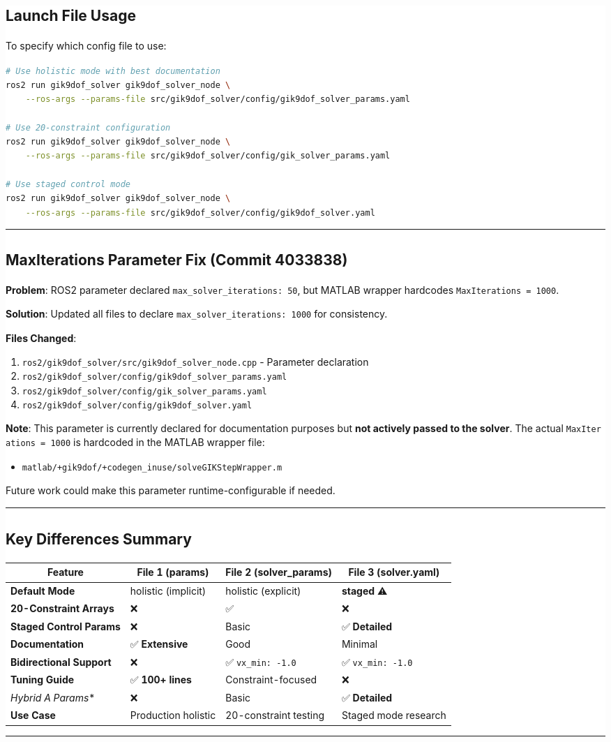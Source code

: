 
## Launch File Usage

To specify which config file to use:

```bash
# Use holistic mode with best documentation
ros2 run gik9dof_solver gik9dof_solver_node \
    --ros-args --params-file src/gik9dof_solver/config/gik9dof_solver_params.yaml

# Use 20-constraint configuration
ros2 run gik9dof_solver gik9dof_solver_node \
    --ros-args --params-file src/gik9dof_solver/config/gik_solver_params.yaml

# Use staged control mode
ros2 run gik9dof_solver gik9dof_solver_node \
    --ros-args --params-file src/gik9dof_solver/config/gik9dof_solver.yaml
```

---

## MaxIterations Parameter Fix (Commit 4033838)

**Problem**: ROS2 parameter declared `max_solver_iterations: 50`, but MATLAB wrapper hardcodes `MaxIterations = 1000`.

**Solution**: Updated all files to declare `max_solver_iterations: 1000` for consistency.

**Files Changed**:
1. `ros2/gik9dof_solver/src/gik9dof_solver_node.cpp` - Parameter declaration
2. `ros2/gik9dof_solver/config/gik9dof_solver_params.yaml`
3. `ros2/gik9dof_solver/config/gik_solver_params.yaml`
4. `ros2/gik9dof_solver/config/gik9dof_solver.yaml`

**Note**: This parameter is currently declared for documentation purposes but **not actively passed to the solver**. The actual `MaxIterations = 1000` is hardcoded in the MATLAB wrapper file:
- `matlab/+gik9dof/+codegen_inuse/solveGIKStepWrapper.m`

Future work could make this parameter runtime-configurable if needed.

---

## Key Differences Summary

| **Feature** | **File 1 (params)** | **File 2 (solver_params)** | **File 3 (solver.yaml)** |
|------------|---------------------|---------------------------|-------------------------|
| **Default Mode** | holistic (implicit) | holistic (explicit) | **staged** ⚠️ |
| **20-Constraint Arrays** | ❌ | ✅ | ❌ |
| **Staged Control Params** | ❌ | Basic | ✅ **Detailed** |
| **Documentation** | ✅ **Extensive** | Good | Minimal |
| **Bidirectional Support** | ❌ | ✅ `vx_min: -1.0` | ✅ `vx_min: -1.0` |
| **Tuning Guide** | ✅ **100+ lines** | Constraint-focused | ❌ |
| **Hybrid A* Params** | ❌ | Basic | ✅ **Detailed** |
| **Use Case** | Production holistic | 20-constraint testing | Staged mode research |

---